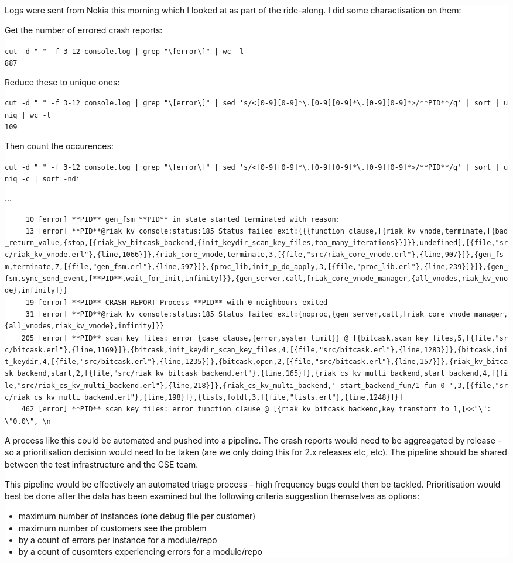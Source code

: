 Logs were sent from Nokia this morning which I looked at as part of the ride-along.  I did some charactisation on them:

Get the number of errored crash reports:
```
cut -d " " -f 3-12 console.log | grep "\[error\]" | wc -l
887
```

Reduce these to unique ones:
```
cut -d " " -f 3-12 console.log | grep "\[error\]" | sed 's/<[0-9][0-9]*\.[0-9][0-9]*\.[0-9][0-9]*>/**PID**/g' | sort | uniq | wc -l
109
```

Then count the occurences:
```
cut -d " " -f 3-12 console.log | grep "\[error\]" | sed 's/<[0-9][0-9]*\.[0-9][0-9]*\.[0-9][0-9]*>/**PID**/g' | sort | uniq -c | sort -ndi
```
...
```
     10 [error] **PID** gen_fsm **PID** in state started terminated with reason:
     13 [error] **PID**@riak_kv_console:status:185 Status failed exit:{{{function_clause,[{riak_kv_vnode,terminate,[{bad_return_value,{stop,[{riak_kv_bitcask_backend,{init_keydir_scan_key_files,too_many_iterations}}]}},undefined],[{file,"src/riak_kv_vnode.erl"},{line,1066}]},{riak_core_vnode,terminate,3,[{file,"src/riak_core_vnode.erl"},{line,907}]},{gen_fsm,terminate,7,[{file,"gen_fsm.erl"},{line,597}]},{proc_lib,init_p_do_apply,3,[{file,"proc_lib.erl"},{line,239}]}]},{gen_fsm,sync_send_event,[**PID**,wait_for_init,infinity]}},{gen_server,call,[riak_core_vnode_manager,{all_vnodes,riak_kv_vnode},infinity]}}
     19 [error] **PID** CRASH REPORT Process **PID** with 0 neighbours exited
     31 [error] **PID**@riak_kv_console:status:185 Status failed exit:{noproc,{gen_server,call,[riak_core_vnode_manager,{all_vnodes,riak_kv_vnode},infinity]}}
    205 [error] **PID** scan_key_files: error {case_clause,{error,system_limit}} @ [{bitcask,scan_key_files,5,[{file,"src/bitcask.erl"},{line,1169}]},{bitcask,init_keydir_scan_key_files,4,[{file,"src/bitcask.erl"},{line,1283}]},{bitcask,init_keydir,4,[{file,"src/bitcask.erl"},{line,1235}]},{bitcask,open,2,[{file,"src/bitcask.erl"},{line,157}]},{riak_kv_bitcask_backend,start,2,[{file,"src/riak_kv_bitcask_backend.erl"},{line,165}]},{riak_cs_kv_multi_backend,start_backend,4,[{file,"src/riak_cs_kv_multi_backend.erl"},{line,218}]},{riak_cs_kv_multi_backend,'-start_backend_fun/1-fun-0-',3,[{file,"src/riak_cs_kv_multi_backend.erl"},{line,198}]},{lists,foldl,3,[{file,"lists.erl"},{line,1248}]}]
    462 [error] **PID** scan_key_files: error function_clause @ [{riak_kv_bitcask_backend,key_transform_to_1,[<<"\": \"0.0\", \n
```

A process like this could be automated and pushed into a pipeline. The crash reports would need to be aggreagated by release - so a prioritisation decision would need to be taken (are we only doing this for 2.x releases etc, etc). The pipeline should be shared between the test infrastructure and the CSE team.

This pipeline would be effectively an automated triage process - high frequency bugs could then be tackled. Prioritisation would best be done after the data has been examined but the following criteria suggestion themselves as options:

* maximum number of instances (one debug file per customer)
* maximum number of customers see the problem
* by a count of errors per instance for a module/repo
* by a count of cusomters experiencing errors for a module/repo
